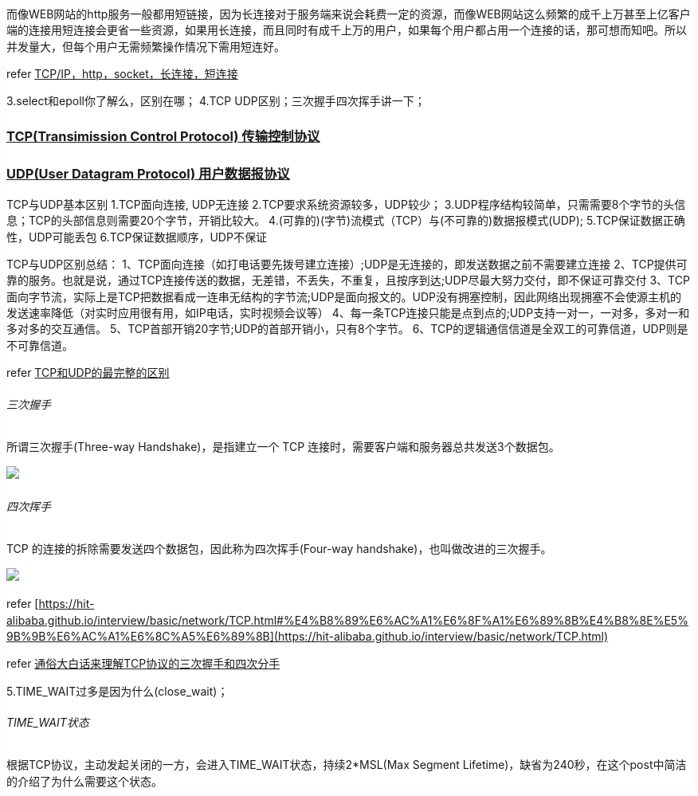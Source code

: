 而像WEB网站的http服务一般都用短链接，因为长连接对于服务端来说会耗费一定的资源，而像WEB网站这么频繁的成千上万甚至上亿客户端的连接用短连接会更省一些资源，如果用长连接，而且同时有成千上万的用户，如果每个用户都占用一个连接的话，那可想而知吧。所以并发量大，但每个用户无需频繁操作情况下需用短连好。

refer [TCP/IP，http，socket，长连接，短连接](https://my.oschina.net/OutOfMemory/blog/95803)

3.select和epoll你了解么，区别在哪； 
4.TCP UDP区别；三次握手四次挥手讲一下；

### [TCP(Transimission Control Protocol) 传输控制协议](https://zh.wikipedia.org/wiki/%E4%BC%A0%E8%BE%93%E6%8E%A7%E5%88%B6%E5%8D%8F%E8%AE%AE)

### [UDP(User Datagram Protocol) 用户数据报协议](https://zh.wikipedia.org/wiki/%E7%94%A8%E6%88%B7%E6%95%B0%E6%8D%AE%E6%8A%A5%E5%8D%8F%E8%AE%AE)

TCP与UDP基本区别
  1.TCP面向连接, UDP无连接
  2.TCP要求系统资源较多，UDP较少； 
  3.UDP程序结构较简单，只需需要8个字节的头信息；TCP的头部信息则需要20个字节，开销比较大。 
  4.(可靠的)(字节)流模式（TCP）与(不可靠的)数据报模式(UDP); 
  5.TCP保证数据正确性，UDP可能丢包 
  6.TCP保证数据顺序，UDP不保证 


TCP与UDP区别总结：
1、TCP面向连接（如打电话要先拨号建立连接）;UDP是无连接的，即发送数据之前不需要建立连接
2、TCP提供可靠的服务。也就是说，通过TCP连接传送的数据，无差错，不丢失，不重复，且按序到达;UDP尽最大努力交付，即不保证可靠交付
3、TCP面向字节流，实际上是TCP把数据看成一连串无结构的字节流;UDP是面向报文的。UDP没有拥塞控制，因此网络出现拥塞不会使源主机的发送速率降低（对实时应用很有用，如IP电话，实时视频会议等）
4、每一条TCP连接只能是点到点的;UDP支持一对一，一对多，多对一和多对多的交互通信。
5、TCP首部开销20字节;UDP的首部开销小，只有8个字节。
6、TCP的逻辑通信信道是全双工的可靠信道，UDP则是不可靠信道。

refer [TCP和UDP的最完整的区别](https://blog.csdn.net/li_ning_/article/details/52117463)

###### 三次握手
所谓三次握手(Three-way Handshake)，是指建立一个 TCP 连接时，需要客户端和服务器总共发送3个数据包。

![](https://mmbiz.qpic.cn/mmbiz_png/t1f5IicysA2xFlwn0x28IvsZpSrv37N5DNrEWrI9BXVbrbU9kXLkkYribgC1CDiak0nemMBkgq4xGMmAH1QnTVltw/640?wx_fmt=png&tp=webp&wxfrom=5&wx_lazy=1)

###### 四次挥手
TCP 的连接的拆除需要发送四个数据包，因此称为四次挥手(Four-way handshake)，也叫做改进的三次握手。

![](https://mmbiz.qpic.cn/mmbiz_png/t1f5IicysA2xFlwn0x28IvsZpSrv37N5Dqmo77LWjCxVbnAeUW4icQSY6R1XsDnepmeFDMiaMGgJfR16LYF8Fsd0A/640?wx_fmt=png&tp=webp&wxfrom=5&wx_lazy=1)

refer [https://hit-alibaba.github.io/interview/basic/network/TCP.html#%E4%B8%89%E6%AC%A1%E6%8F%A1%E6%89%8B%E4%B8%8E%E5%9B%9B%E6%AC%A1%E6%8C%A5%E6%89%8B](https://hit-alibaba.github.io/interview/basic/network/TCP.html)

refer [通俗大白话来理解TCP协议的三次握手和四次分手](https://github.com/jawil/blog/issues/14)

5.TIME_WAIT过多是因为什么(close_wait)； 

###### TIME_WAIT状态

根据TCP协议，主动发起关闭的一方，会进入TIME_WAIT状态，持续2*MSL(Max Segment Lifetime)，缺省为240秒，在这个post中简洁的介绍了为什么需要这个状态。
